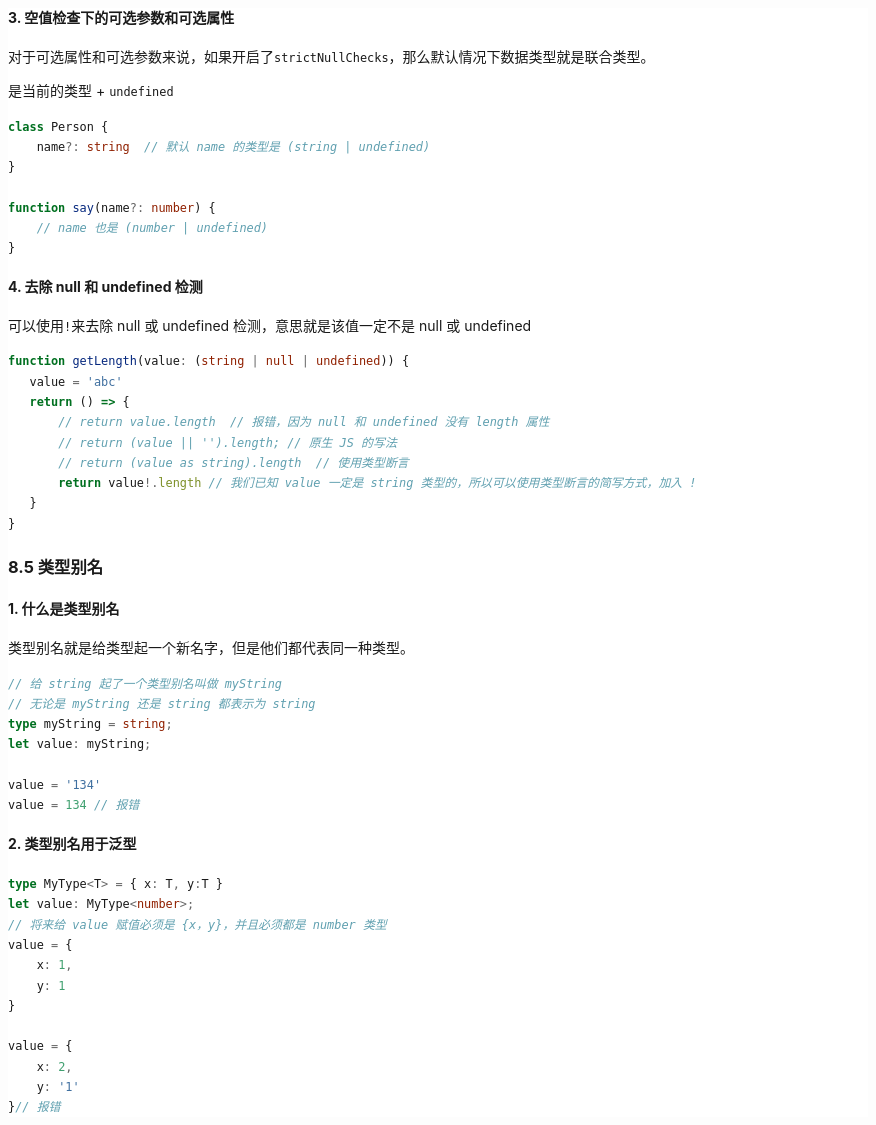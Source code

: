 #### 3. 空值检查下的可选参数和可选属性

对于可选属性和可选参数来说，如果开启了`strictNullChecks`，那么默认情况下数据类型就是联合类型。

是当前的类型 + `undefined`

```ts
class Person {
    name?: string  // 默认 name 的类型是 (string | undefined)
}

function say(name?: number) {
    // name 也是 (number | undefined)
}
```

#### 4. 去除 null 和 undefined 检测

可以使用`!`来去除 null 或 undefined 检测，意思就是该值一定不是 null 或 undefined

```ts
function getLength(value: (string | null | undefined)) {
   value = 'abc'
   return () => {
       // return value.length  // 报错，因为 null 和 undefined 没有 length 属性
       // return (value || '').length; // 原生 JS 的写法
       // return (value as string).length  // 使用类型断言
       return value!.length // 我们已知 value 一定是 string 类型的，所以可以使用类型断言的简写方式，加入 !
   }
}
```

### 8.5 类型别名

#### 1. 什么是类型别名

类型别名就是给类型起一个新名字，但是他们都代表同一种类型。

```ts
// 给 string 起了一个类型别名叫做 myString
// 无论是 myString 还是 string 都表示为 string
type myString = string;
let value: myString;

value = '134'
value = 134 // 报错
```

#### 2. 类型别名用于泛型

```ts
type MyType<T> = { x: T, y:T }
let value: MyType<number>;
// 将来给 value 赋值必须是 {x，y}，并且必须都是 number 类型
value = {
    x: 1,
    y: 1
}

value = {
    x: 2,
    y: '1'
}// 报错
```
